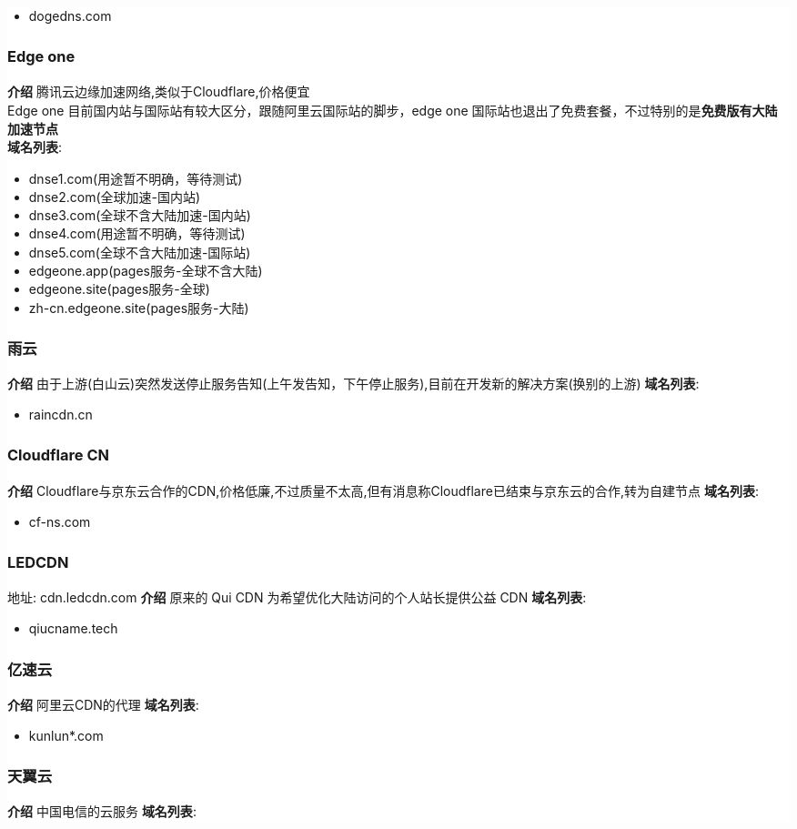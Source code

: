 * dogedns.com

### Edge one

**介绍**
腾讯云边缘加速网络,类似于Cloudflare,价格便宜  
Edge one 目前国内站与国际站有较大区分，跟随阿里云国际站的脚步，edge one 国际站也退出了免费套餐，不过特别的是**免费版有大陆加速节点**  
**域名列表**:

* dnse1.com(用途暂不明确，等待测试)
* dnse2.com(全球加速-国内站)
* dnse3.com(全球不含大陆加速-国内站)
* dnse4.com(用途暂不明确，等待测试)
* dnse5.com(全球不含大陆加速-国际站)
* edgeone.app(pages服务-全球不含大陆)
* edgeone.site(pages服务-全球)
* zh-cn.edgeone.site(pages服务-大陆)

### 雨云

**介绍**
由于上游(白山云)突然发送停止服务告知(上午发告知，下午停止服务),目前在开发新的解决方案(换别的上游)
**域名列表**:

* raincdn.cn

### Cloudflare CN

**介绍**
Cloudflare与京东云合作的CDN,价格低廉,不过质量不太高,但有消息称Cloudflare已结束与京东云的合作,转为自建节点
**域名列表**:

* cf-ns.com

### LEDCDN

地址: cdn.ledcdn.com
**介绍**
原来的 Qui CDN
为希望优化大陆访问的个人站长提供公益 CDN
**域名列表**:

* qiucname.tech

### 亿速云

**介绍**
阿里云CDN的代理
**域名列表**:

* kunlun*.com  

### 天翼云

**介绍**
中国电信的云服务
**域名列表**:
